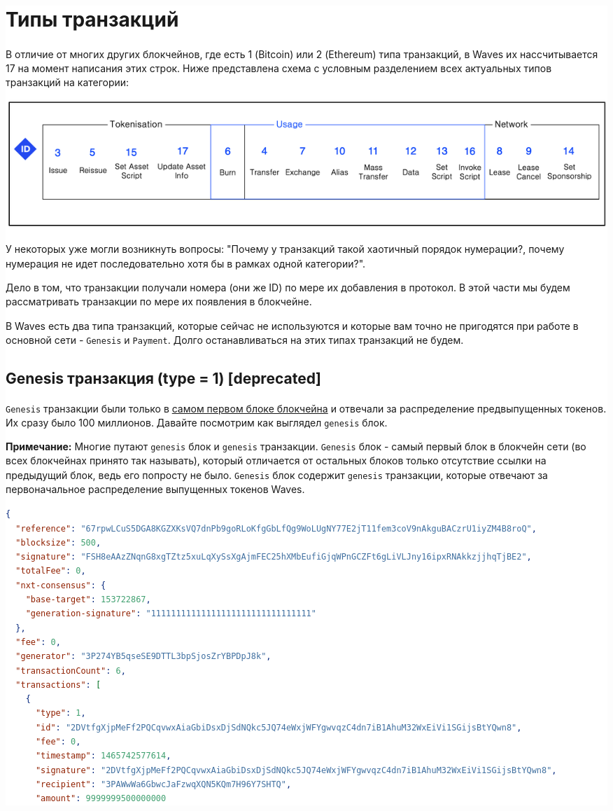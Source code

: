 # Типы транзакций

В отличие от многих других блокчейнов, где есть 1 (Bitcoin) или 2 (Ethereum) типа транзакций, в Waves их нассчитывается 17 на момент написания этих строк. Ниже представлена схема с условным разделением всех актуальных типов транзакций на категории:

![Waves transaction types](./assets/5-1-1-transaction-types.png "Waves Transaction Types")

У некоторых уже могли возникнуть вопросы: "Почему у транзакций такой хаотичный порядок нумерации?, почему нумерация не идет последовательно хотя бы в рамках одной категории?".

Дело в том, что транзакции получали номера (они же ID) по мере их добавления в протокол. В этой части мы будем рассматривать транзакции по мере их появления в блокчейне.

В Waves есть два типа транзакций, которые сейчас не используются и которые вам точно не пригодятся при работе в основной сети - `Genesis` и `Payment`. Долго останавливаться на этих типах транзакций не будем.

## Genesis транзакция (type = 1) [deprecated]

`Genesis` транзакции были только в [самом первом блоке блокчейна](http://nodes.wavesplatform.com/blocks/at/1) и отвечали за распределение предвыпущенных токенов. Их сразу было 100 миллионов. Давайте посмотрим как выглядел `genesis` блок.

**Примечание:** Многие путают `genesis` блок и `genesis` транзакции. `Genesis` блок - самый первый блок в блокчейн сети (во всех блокчейнах принято так называть), который отличается от остальных блоков только отсутствие ссылки на предыдущий блок, ведь его попросту не было. `Genesis` блок содержит `genesis` транзакции, которые отвечают за первоначальное распределение выпущенных токенов Waves.

```json
{
  "reference": "67rpwLCuS5DGA8KGZXKsVQ7dnPb9goRLoKfgGbLfQg9WoLUgNY77E2jT11fem3coV9nAkguBACzrU1iyZM4B8roQ",
  "blocksize": 500,
  "signature": "FSH8eAAzZNqnG8xgTZtz5xuLqXySsXgAjmFEC25hXMbEufiGjqWPnGCZFt6gLiVLJny16ipxRNAkkzjjhqTjBE2",
  "totalFee": 0,
  "nxt-consensus": {
    "base-target": 153722867,
    "generation-signature": "11111111111111111111111111111111"
  },
  "fee": 0,
  "generator": "3P274YB5qseSE9DTTL3bpSjosZrYBPDpJ8k",
  "transactionCount": 6,
  "transactions": [
    {
      "type": 1,
      "id": "2DVtfgXjpMeFf2PQCqvwxAiaGbiDsxDjSdNQkc5JQ74eWxjWFYgwvqzC4dn7iB1AhuM32WxEiVi1SGijsBtYQwn8",
      "fee": 0,
      "timestamp": 1465742577614,
      "signature": "2DVtfgXjpMeFf2PQCqvwxAiaGbiDsxDjSdNQkc5JQ74eWxjWFYgwvqzC4dn7iB1AhuM32WxEiVi1SGijsBtYQwn8",
      "recipient": "3PAWwWa6GbwcJaFzwqXQN5KQm7H96Y7SHTQ",
      "amount": 9999999500000000
```